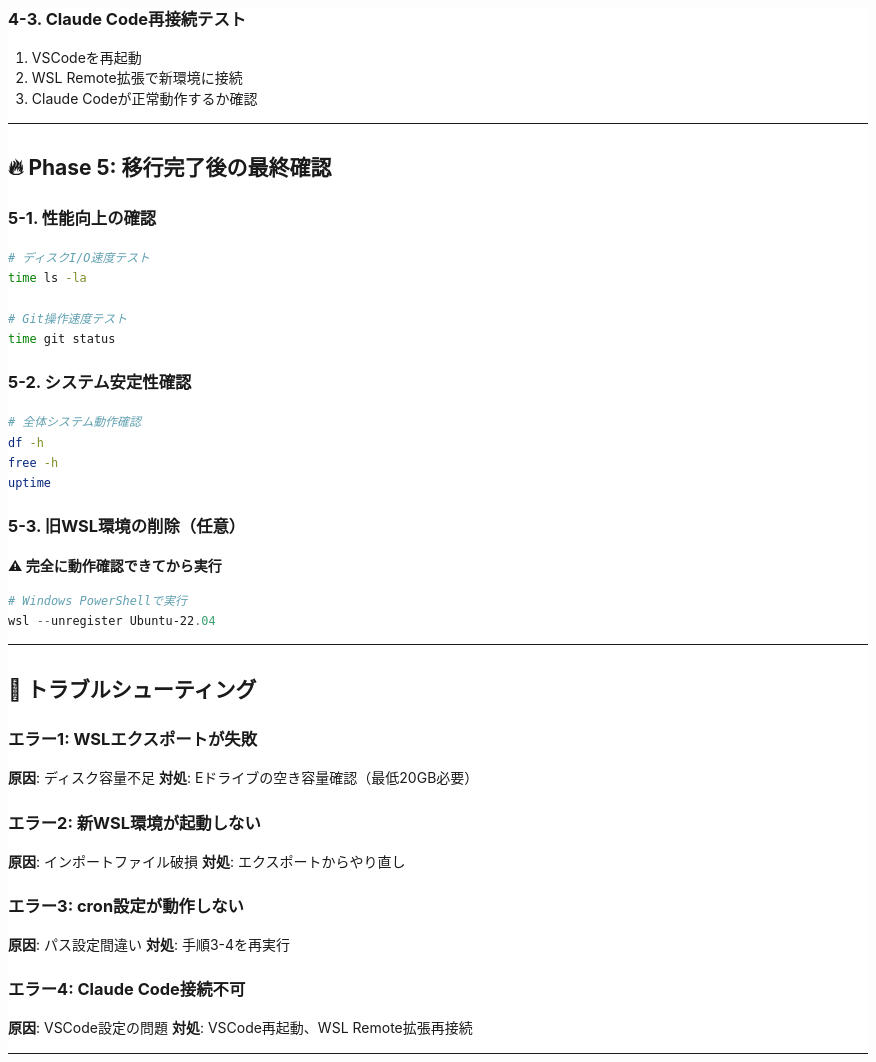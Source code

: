 ### 4-3. Claude Code再接続テスト
1. VSCodeを再起動
2. WSL Remote拡張で新環境に接続
3. Claude Codeが正常動作するか確認

---

## 🔥 Phase 5: 移行完了後の最終確認

### 5-1. 性能向上の確認
```bash
# ディスクI/O速度テスト
time ls -la

# Git操作速度テスト
time git status
```

### 5-2. システム安定性確認
```bash
# 全体システム動作確認
df -h
free -h
uptime
```

### 5-3. 旧WSL環境の削除（任意）
**⚠️ 完全に動作確認できてから実行**
```powershell
# Windows PowerShellで実行
wsl --unregister Ubuntu-22.04
```

---

## 🚨 トラブルシューティング

### エラー1: WSLエクスポートが失敗
**原因**: ディスク容量不足
**対処**: Eドライブの空き容量確認（最低20GB必要）

### エラー2: 新WSL環境が起動しない
**原因**: インポートファイル破損
**対処**: エクスポートからやり直し

### エラー3: cron設定が動作しない
**原因**: パス設定間違い
**対処**: 手順3-4を再実行

### エラー4: Claude Code接続不可
**原因**: VSCode設定の問題
**対処**: VSCode再起動、WSL Remote拡張再接続

---